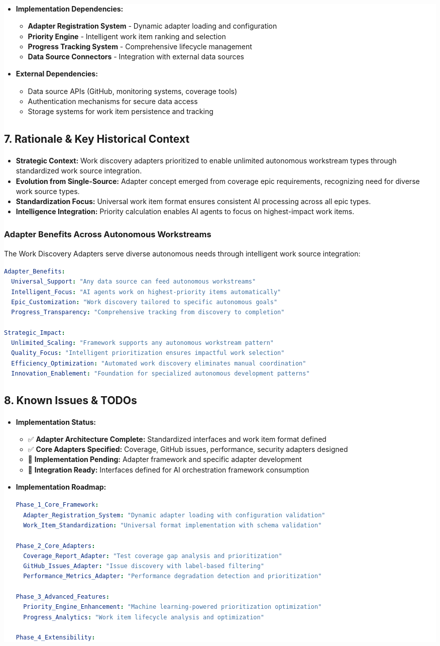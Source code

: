 * **Implementation Dependencies:**
  - **Adapter Registration System** - Dynamic adapter loading and configuration
  - **Priority Engine** - Intelligent work item ranking and selection
  - **Progress Tracking System** - Comprehensive lifecycle management
  - **Data Source Connectors** - Integration with external data sources

* **External Dependencies:**
  - Data source APIs (GitHub, monitoring systems, coverage tools)
  - Authentication mechanisms for secure data access
  - Storage systems for work item persistence and tracking

## 7. Rationale & Key Historical Context

* **Strategic Context:** Work discovery adapters prioritized to enable unlimited autonomous workstream types through standardized work source integration.
* **Evolution from Single-Source:** Adapter concept emerged from coverage epic requirements, recognizing need for diverse work source types.
* **Standardization Focus:** Universal work item format ensures consistent AI processing across all epic types.
* **Intelligence Integration:** Priority calculation enables AI agents to focus on highest-impact work items.

### Adapter Benefits Across Autonomous Workstreams

The Work Discovery Adapters serve diverse autonomous needs through intelligent work source integration:

```yaml
Adapter_Benefits:
  Universal_Support: "Any data source can feed autonomous workstreams"
  Intelligent_Focus: "AI agents work on highest-priority items automatically"
  Epic_Customization: "Work discovery tailored to specific autonomous goals"
  Progress_Transparency: "Comprehensive tracking from discovery to completion"

Strategic_Impact:
  Unlimited_Scaling: "Framework supports any autonomous workstream pattern"
  Quality_Focus: "Intelligent prioritization ensures impactful work selection"
  Efficiency_Optimization: "Automated work discovery eliminates manual coordination"
  Innovation_Enablement: "Foundation for specialized autonomous development patterns"
```

## 8. Known Issues & TODOs

* **Implementation Status:**
  - ✅ **Adapter Architecture Complete:** Standardized interfaces and work item format defined
  - ✅ **Core Adapters Specified:** Coverage, GitHub issues, performance, security adapters designed
  - 🚧 **Implementation Pending:** Adapter framework and specific adapter development
  - 🎯 **Integration Ready:** Interfaces defined for AI orchestration framework consumption

* **Implementation Roadmap:**
  ```yaml
  Phase_1_Core_Framework:
    Adapter_Registration_System: "Dynamic adapter loading with configuration validation"
    Work_Item_Standardization: "Universal format implementation with schema validation"

  Phase_2_Core_Adapters:
    Coverage_Report_Adapter: "Test coverage gap analysis and prioritization"
    GitHub_Issues_Adapter: "Issue discovery with label-based filtering"
    Performance_Metrics_Adapter: "Performance degradation detection and prioritization"

  Phase_3_Advanced_Features:
    Priority_Engine_Enhancement: "Machine learning-powered prioritization optimization"
    Progress_Analytics: "Work item lifecycle analysis and optimization"

  Phase_4_Extensibility:
  ```